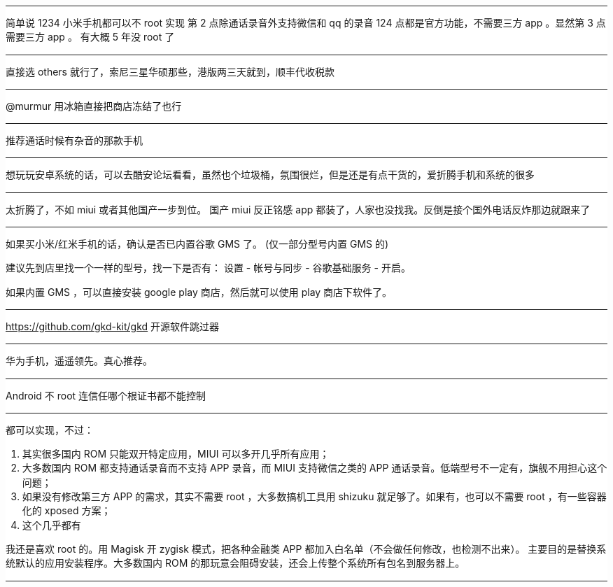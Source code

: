 ---------------------------------------------------

简单说 1234 小米手机都可以不 root 实现
第 2 点除通话录音外支持微信和 qq 的录音
124 点都是官方功能，不需要三方 app 。显然第 3 点需要三方 app 。
有大概 5 年没 root 了

---------------------------------------------------

直接选 others 就行了，索尼三星华硕那些，港版两三天就到，顺丰代收税款

---------------------------------------------------

@murmur 用冰箱直接把商店冻结了也行

---------------------------------------------------

推荐通话时候有杂音的那款手机

---------------------------------------------------

想玩玩安卓系统的话，可以去酷安论坛看看，虽然也个垃圾桶，氛围很烂，但是还是有点干货的，爱折腾手机和系统的很多

---------------------------------------------------

太折腾了，不如 miui 或者其他国产一步到位。
国产 miui 反正铭感 app 都装了，人家也没找我。反倒是接个国外电话反炸那边就跟来了

---------------------------------------------------

如果买小米/红米手机的话，确认是否已内置谷歌 GMS 了。 (仅一部分型号内置 GMS 的)

建议先到店里找一个一样的型号，找一下是否有： 设置 - 帐号与同步 - 谷歌基础服务 - 开启。 

如果内置 GMS ，可以直接安装 google play 商店，然后就可以使用 play 商店下软件了。

---------------------------------------------------

https://github.com/gkd-kit/gkd 开源软件跳过器

---------------------------------------------------

华为手机，遥遥领先。真心推荐。

---------------------------------------------------

Android 不 root 连信任哪个根证书都不能控制

---------------------------------------------------

都可以实现，不过：
1. 其实很多国内 ROM 只能双开特定应用，MIUI 可以多开几乎所有应用；
2. 大多数国内 ROM 都支持通话录音而不支持 APP 录音，而 MIUI 支持微信之类的 APP 通话录音。低端型号不一定有，旗舰不用担心这个问题；
3. 如果没有修改第三方 APP 的需求，其实不需要 root ，大多数搞机工具用 shizuku 就足够了。如果有，也可以不需要 root ，有一些容器化的 xposed 方案；
4. 这个几乎都有

我还是喜欢 root 的。用 Magisk 开 zygisk 模式，把各种金融类 APP 都加入白名单（不会做任何修改，也检测不出来）。
主要目的是替换系统默认的应用安装程序。大多数国内 ROM 的那玩意会阻碍安装，还会上传整个系统所有包名到服务器上。

---------------------------------------------------
